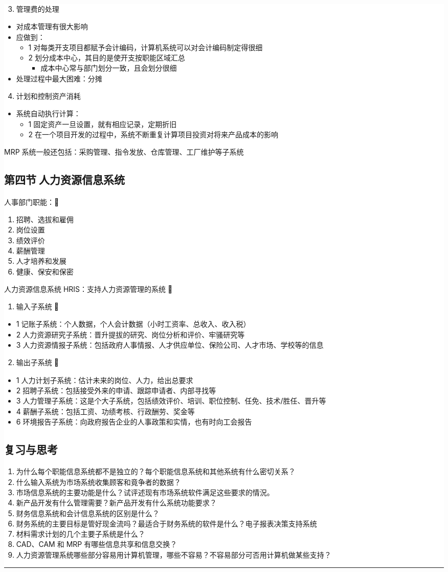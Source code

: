 3. 管理费的处理
  - 对成本管理有很大影响
  - 应做到：
    - 1 对每类开支项目都赋予会计编码，计算机系统可以对会计编码制定得很细
    - 2 划分成本中心，其目的是使开支按职能区域汇总
      - 成本中心常与部门划分一致，且会划分很细
  - 处理过程中最大困难：分摊

4. 计划和控制资产消耗
  - 系统自动执行计算：
    - 1 固定资产一旦设置，就有相应记录，定期折旧
    - 2 在一个项目开发的过程中，系统不断重复计算项目投资对将来产品成本的影响

MRP 系统一般还包括：采购管理、指令发放、仓库管理、工厂维护等子系统

## 第四节 人力资源信息系统

人事部门职能：🎯

1. 招聘、选拔和雇佣
2. 岗位设置
3. 绩效评价
4. 薪酬管理
5. 人才培养和发展
6. 健康、保安和保密

人力资源信息系统 HRIS：支持人力资源管理的系统 🎯

1. 输入子系统 🎯
  - 1 记账子系统：个人数据，个人会计数据（小时工资率、总收入、收入税）
  - 2 人力资源研究子系统：晋升提拔的研究、岗位分析和评价、牢骚研究等
  - 3 人力资源情报子系统：包括政府人事情报、人才供应单位、保险公司、人才市场、学校等的信息

2. 输出子系统 🎯
  - 1 人力计划子系统：估计未来的岗位、人力，给出总要求
  - 2 招聘子系统：包括接受外来的申请、跟踪申请者、内部寻找等
  - 3 人力管理子系统：这是个大子系统，包括绩效评价、培训、职位控制、任免、技术/胜任、晋升等
  - 4 薪酬子系统：包括工资、功绩考核、行政酬劳、奖金等
  - 6 环境报告子系统：向政府报告企业的人事政策和实情，也有时向工会报告

## 复习与思考

1. 为什么每个职能信息系统都不是独立的？每个职能信息系统和其他系统有什么密切关系？
2. 什么输入系统为市场系统收集顾客和竟争者的数据？
3. 市场信息系统的主要功能是什么？试评述现有市场系统软件满足这些要求的情況。
4. 新产品开发有什么管理需要？新产品开发有什么系统功能要求？
5. 财务信息系统和会计信息系统的区别是什么？
6. 财务系统的主要目标是管好现金流吗？最适合于财务系统的软件是什么？电子报表决策支持系统
7. 材料需求计划的几个主要子系统是什么？
8. CAD、CAM 和 MRP 有哪些信息共享和信息交换？
9. 人力资源管理系统哪些部分容易用计算机管理，哪些不容易？不容易部分可否用计算机做某些支持？

---
